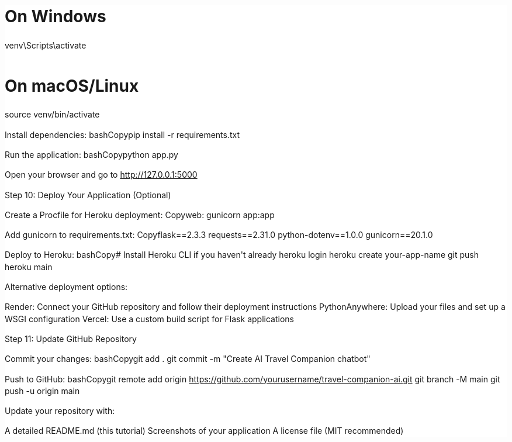 # On Windows
venv\Scripts\activate

# On macOS/Linux
source venv/bin/activate

Install dependencies:
bashCopypip install -r requirements.txt

Run the application:
bashCopypython app.py

Open your browser and go to http://127.0.0.1:5000

Step 10: Deploy Your Application (Optional)

Create a Procfile for Heroku deployment:
Copyweb: gunicorn app:app

Add gunicorn to requirements.txt:
Copyflask==2.3.3
requests==2.31.0
python-dotenv==1.0.0
gunicorn==20.1.0

Deploy to Heroku:
bashCopy# Install Heroku CLI if you haven't already
heroku login
heroku create your-app-name
git push heroku main

Alternative deployment options:

Render: Connect your GitHub repository and follow their deployment instructions
PythonAnywhere: Upload your files and set up a WSGI configuration
Vercel: Use a custom build script for Flask applications



Step 11: Update GitHub Repository

Commit your changes:
bashCopygit add .
git commit -m "Create AI Travel Companion chatbot"

Push to GitHub:
bashCopygit remote add origin https://github.com/yourusername/travel-companion-ai.git
git branch -M main
git push -u origin main

Update your repository with:

A detailed README.md (this tutorial)
Screenshots of your application
A license file (MIT recommended)
